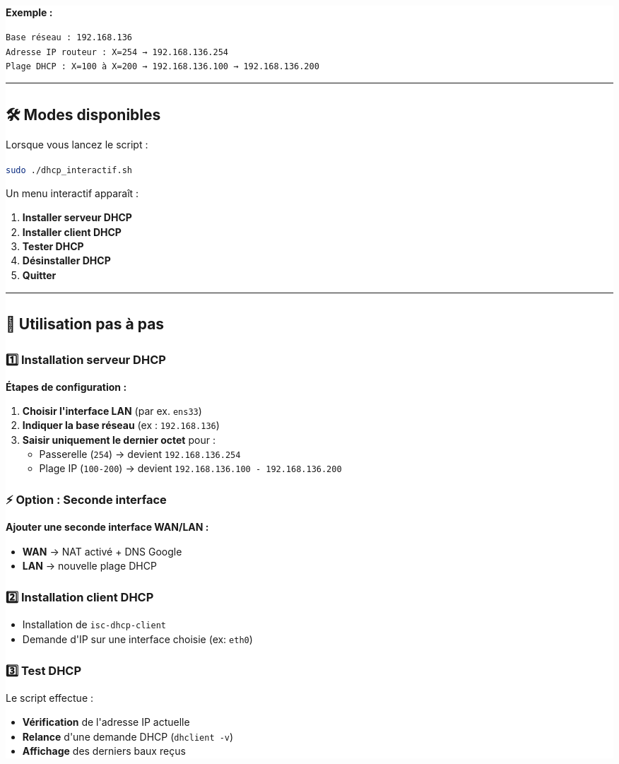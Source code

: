 **Exemple :**
```
Base réseau : 192.168.136
Adresse IP routeur : X=254 → 192.168.136.254
Plage DHCP : X=100 à X=200 → 192.168.136.100 → 192.168.136.200
```

---

## 🛠️ Modes disponibles

Lorsque vous lancez le script :

```bash
sudo ./dhcp_interactif.sh
```

Un menu interactif apparaît :

1. **Installer serveur DHCP**
2. **Installer client DHCP**
3. **Tester DHCP**
4. **Désinstaller DHCP**
5. **Quitter**

---

## 🚀 Utilisation pas à pas

### 1️⃣ Installation serveur DHCP

**Étapes de configuration :**

1. **Choisir l'interface LAN** (par ex. `ens33`)
2. **Indiquer la base réseau** (ex : `192.168.136`)
3. **Saisir uniquement le dernier octet** pour :
   - Passerelle (`254`) → devient `192.168.136.254`
   - Plage IP (`100-200`) → devient `192.168.136.100 - 192.168.136.200`

### ⚡ Option : Seconde interface

**Ajouter une seconde interface WAN/LAN :**
- **WAN** → NAT activé + DNS Google
- **LAN** → nouvelle plage DHCP

### 2️⃣ Installation client DHCP

- Installation de `isc-dhcp-client`
- Demande d'IP sur une interface choisie (ex: `eth0`)

### 3️⃣ Test DHCP

Le script effectue :
- **Vérification** de l'adresse IP actuelle
- **Relance** d'une demande DHCP (`dhclient -v`)
- **Affichage** des derniers baux reçus
